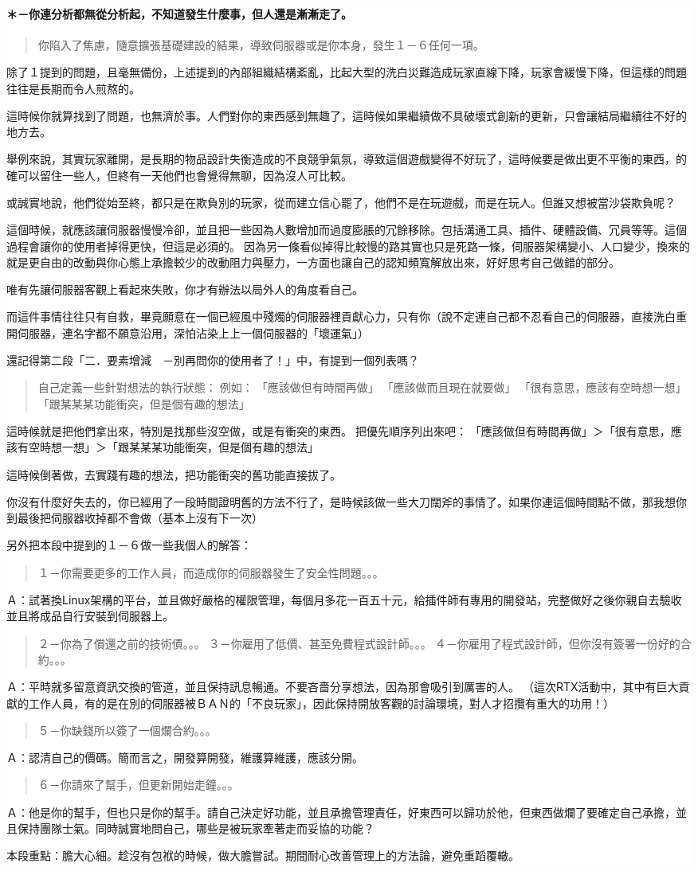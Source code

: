 #### ＊－你連分析都無從分析起，不知道發生什麼事，但人還是漸漸走了。
> 你陷入了焦慮，隨意擴張基礎建設的結果，導致伺服器或是你本身，發生１－６任何一項。


除了１提到的問題，且毫無備份，上述提到的內部組織結構紊亂，比起大型的洗白災難造成玩家直線下降，玩家會緩慢下降，但這樣的問題往往是長期而令人煎熬的。

這時候你就算找到了問題，也無濟於事。人們對你的東西感到無趣了，這時候如果繼續做不具破壞式創新的更新，只會讓結局繼續往不好的地方去。

舉例來說，其實玩家離開，是長期的物品設計失衡造成的不良競爭氣氛，導致這個遊戲變得不好玩了，這時候要是做出更不平衡的東西，的確可以留住一些人，但終有一天他們也會覺得無聊，因為沒人可比較。

或誠實地說，他們從始至終，都只是在欺負別的玩家，從而建立信心罷了，他們不是在玩遊戲，而是在玩人。但誰又想被當沙袋欺負呢？


這個時候，就應該讓伺服器慢慢冷卻，並且把一些因為人數增加而過度膨脹的冗餘移除。包括溝通工具、插件、硬體設備、冗員等等。這個過程會讓你的使用者掉得更快，但這是必須的。
因為另一條看似掉得比較慢的路其實也只是死路一條，伺服器架構變小、人口變少，換來的就是更自由的改動與你心態上承擔較少的改動阻力與壓力，一方面也讓自己的認知頻寬解放出來，好好思考自己做錯的部分。

唯有先讓伺服器客觀上看起來失敗，你才有辦法以局外人的角度看自己。

而這件事情往往只有自救，畢竟願意在一個已經風中殘燭的伺服器裡貢獻心力，只有你（說不定連自己都不忍看自己的伺服器，直接洗白重開伺服器，連名字都不願意沿用，深怕沾染上上一個伺服器的「壞運氣」）

還記得第二段「二．要素增減　－別再問你的使用者了！」中，有提到一個列表嗎？

> 自己定義一些針對想法的執行狀態：
> 例如：
> 「應該做但有時間再做」
> 「應該做而且現在就要做」
> 「很有意思，應該有空時想一想」
> 「跟某某某功能衝突，但是個有趣的想法」

這時候就是把他們拿出來，特別是找那些沒空做，或是有衝突的東西。
把優先順序列出來吧：
「應該做但有時間再做」＞「很有意思，應該有空時想一想」＞「跟某某某功能衝突，但是個有趣的想法」

這時候倒著做，去實踐有趣的想法，把功能衝突的舊功能直接拔了。

你沒有什麼好失去的，你已經用了一段時間證明舊的方法不行了，是時候該做一些大刀闊斧的事情了。如果你連這個時間點不做，那我想你到最後把伺服器收掉都不會做（基本上沒有下一次）

另外把本段中提到的１－６做一些我個人的解答：

>１－你需要更多的工作人員，而造成你的伺服器發生了安全性問題。。。

Ａ：試著換Linux架構的平台，並且做好嚴格的權限管理，每個月多花一百五十元，給插件師有專用的開發站，完整做好之後你親自去驗收並且將成品自行安裝到伺服器上。

>２－你為了償還之前的技術債。。。
>３－你雇用了低價、甚至免費程式設計師。。。
>４－你雇用了程式設計師，但你沒有簽署一份好的合約。。。

Ａ：平時就多留意資訊交換的管道，並且保持訊息暢通。不要吝嗇分享想法，因為那會吸引到厲害的人。
（這次RTX活動中，其中有巨大貢獻的工作人員，有的是在別的伺服器被ＢＡＮ的「不良玩家」，因此保持開放客觀的討論環境，對人才招攬有重大的功用！）

>５－你缺錢所以簽了一個爛合約。。。

Ａ：認清自己的價碼。簡而言之，開發算開發，維護算維護，應該分開。

>６－你請來了幫手，但更新開始走鐘。。。

Ａ：他是你的幫手，但也只是你的幫手。請自己決定好功能，並且承擔管理責任，好東西可以歸功於他，但東西做爛了要確定自己承擔，並且保持團隊士氣。同時誠實地問自己，哪些是被玩家牽著走而妥協的功能？


本段重點：膽大心細。趁沒有包袱的時候，做大膽嘗試。期間耐心改善管理上的方法論，避免重蹈覆轍。


